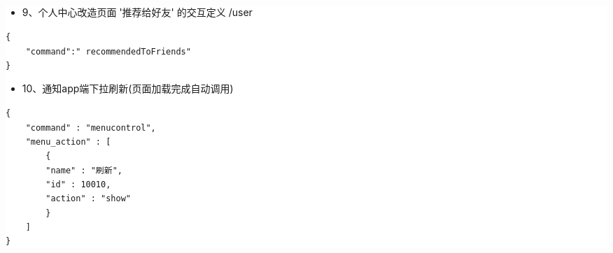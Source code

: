 * 9、个人中心改造页面 '推荐给好友' 的交互定义   /user 
```
{
	"command":" recommendedToFriends"
}
```

* 10、通知app端下拉刷新(页面加载完成自动调用)
```
{
    "command" : "menucontrol",
    "menu_action" : [
        {
        "name" : "刷新",
        "id" : 10010,
        "action" : "show"
        }
    ]
}
```